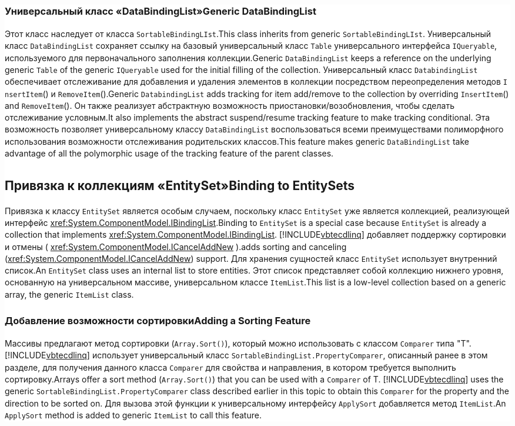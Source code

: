 ### <a name="generic-databindinglist"></a><span data-ttu-id="df26a-146">Универсальный класс «DataBindingList»</span><span class="sxs-lookup"><span data-stu-id="df26a-146">Generic DataBindingList</span></span>

<span data-ttu-id="df26a-147">Этот класс наследует от класса `SortableBindingLIst`.</span><span class="sxs-lookup"><span data-stu-id="df26a-147">This class inherits from generic `SortableBindingLIst`.</span></span> <span data-ttu-id="df26a-148">Универсальный класс `DataBindingList` сохраняет ссылку на базовый универсальный класс `Table` универсального интерфейса `IQueryable`, используемого для первоначального заполнения коллекции.</span><span class="sxs-lookup"><span data-stu-id="df26a-148">Generic `DataBindingList` keeps a reference on the underlying generic `Table` of the generic `IQueryable` used for the initial filling of the collection.</span></span> <span data-ttu-id="df26a-149">Универсальный класс `DatabindingList` обеспечивает отслеживание для добавления и удаления элементов в коллекции посредством переопределения методов `InsertItem`() и `RemoveItem`().</span><span class="sxs-lookup"><span data-stu-id="df26a-149">Generic `DatabindingList` adds tracking for item add/remove to the collection by overriding `InsertItem`() and `RemoveItem`().</span></span> <span data-ttu-id="df26a-150">Он также реализует абстрактную возможность приостановки/возобновления, чтобы сделать отслеживание условным.</span><span class="sxs-lookup"><span data-stu-id="df26a-150">It also implements the abstract suspend/resume tracking feature to make tracking conditional.</span></span> <span data-ttu-id="df26a-151">Эта возможность позволяет универсальному классу `DataBindingList` воспользоваться всеми преимуществами полиморфного использования возможности отслеживания родительских классов.</span><span class="sxs-lookup"><span data-stu-id="df26a-151">This feature makes generic `DataBindingList` take advantage of all the polymorphic usage of the tracking feature of the parent classes.</span></span>

## <a name="binding-to-entitysets"></a><span data-ttu-id="df26a-152">Привязка к коллекциям «EntitySet»</span><span class="sxs-lookup"><span data-stu-id="df26a-152">Binding to EntitySets</span></span>

<span data-ttu-id="df26a-153">Привязка к классу `EntitySet` является особым случаем, поскольку класс `EntitySet` уже является коллекцией, реализующей интерфейс <xref:System.ComponentModel.IBindingList>.</span><span class="sxs-lookup"><span data-stu-id="df26a-153">Binding to `EntitySet` is a special case because `EntitySet` is already a collection that implements <xref:System.ComponentModel.IBindingList>.</span></span> [!INCLUDE[vbtecdlinq](../../../../../../includes/vbtecdlinq-md.md)] <span data-ttu-id="df26a-154">добавляет поддержку сортировки и отмены ( <xref:System.ComponentModel.ICancelAddNew> ).</span><span class="sxs-lookup"><span data-stu-id="df26a-154">adds sorting and canceling (<xref:System.ComponentModel.ICancelAddNew>) support.</span></span> <span data-ttu-id="df26a-155">Для хранения сущностей класс `EntitySet` использует внутренний список.</span><span class="sxs-lookup"><span data-stu-id="df26a-155">An `EntitySet` class uses an internal list to store entities.</span></span> <span data-ttu-id="df26a-156">Этот список представляет собой коллекцию нижнего уровня, основанную на универсальном массиве, универсальном классе `ItemList`.</span><span class="sxs-lookup"><span data-stu-id="df26a-156">This list is a low-level collection based on a generic array, the generic `ItemList` class.</span></span>

### <a name="adding-a-sorting-feature"></a><span data-ttu-id="df26a-157">Добавление возможности сортировки</span><span class="sxs-lookup"><span data-stu-id="df26a-157">Adding a Sorting Feature</span></span>

<span data-ttu-id="df26a-158">Массивы предлагают метод сортировки (`Array.Sort()`), который можно использовать с классом `Comparer` типа "T". [!INCLUDE[vbtecdlinq](../../../../../../includes/vbtecdlinq-md.md)] использует универсальный класс `SortableBindingList.PropertyComparer`, описанный ранее в этом разделе, для получения данного класса `Comparer` для свойства и направления, в котором требуется выполнить сортировку.</span><span class="sxs-lookup"><span data-stu-id="df26a-158">Arrays offer a sort method (`Array.Sort()`) that you can be used with a `Comparer` of T. [!INCLUDE[vbtecdlinq](../../../../../../includes/vbtecdlinq-md.md)] uses the generic `SortableBindingList.PropertyComparer` class described earlier in this topic to obtain this `Comparer` for the property and the direction to be sorted on.</span></span> <span data-ttu-id="df26a-159">Для вызова этой функции к универсальному интерфейсу `ApplySort` добавляется метод `ItemList`.</span><span class="sxs-lookup"><span data-stu-id="df26a-159">An `ApplySort` method is added to generic `ItemList` to call this feature.</span></span>
